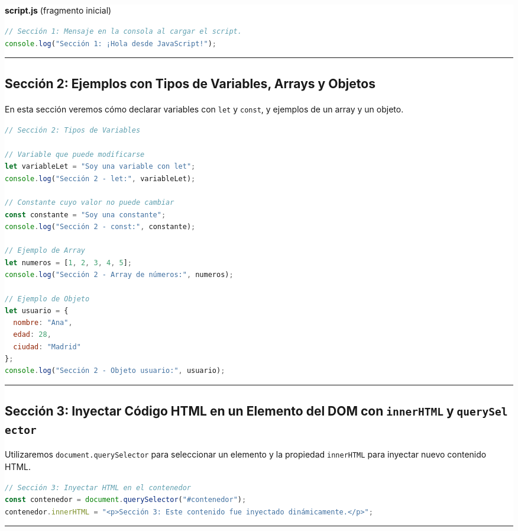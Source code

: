 **script.js** (fragmento inicial)
```js
// Sección 1: Mensaje en la consola al cargar el script.
console.log("Sección 1: ¡Hola desde JavaScript!");
```

---

## Sección 2: Ejemplos con Tipos de Variables, Arrays y Objetos

En esta sección veremos cómo declarar variables con `let` y `const`, y ejemplos de un array y un objeto.

```js
// Sección 2: Tipos de Variables

// Variable que puede modificarse
let variableLet = "Soy una variable con let";
console.log("Sección 2 - let:", variableLet);

// Constante cuyo valor no puede cambiar
const constante = "Soy una constante";
console.log("Sección 2 - const:", constante);

// Ejemplo de Array
let numeros = [1, 2, 3, 4, 5];
console.log("Sección 2 - Array de números:", numeros);

// Ejemplo de Objeto
let usuario = {
  nombre: "Ana",
  edad: 28,
  ciudad: "Madrid"
};
console.log("Sección 2 - Objeto usuario:", usuario);
```

---

## Sección 3: Inyectar Código HTML en un Elemento del DOM con `innerHTML` y `querySelector`

Utilizaremos `document.querySelector` para seleccionar un elemento y la propiedad `innerHTML` para inyectar nuevo contenido HTML.

```js
// Sección 3: Inyectar HTML en el contenedor
const contenedor = document.querySelector("#contenedor");
contenedor.innerHTML = "<p>Sección 3: Este contenido fue inyectado dinámicamente.</p>";
```

---
